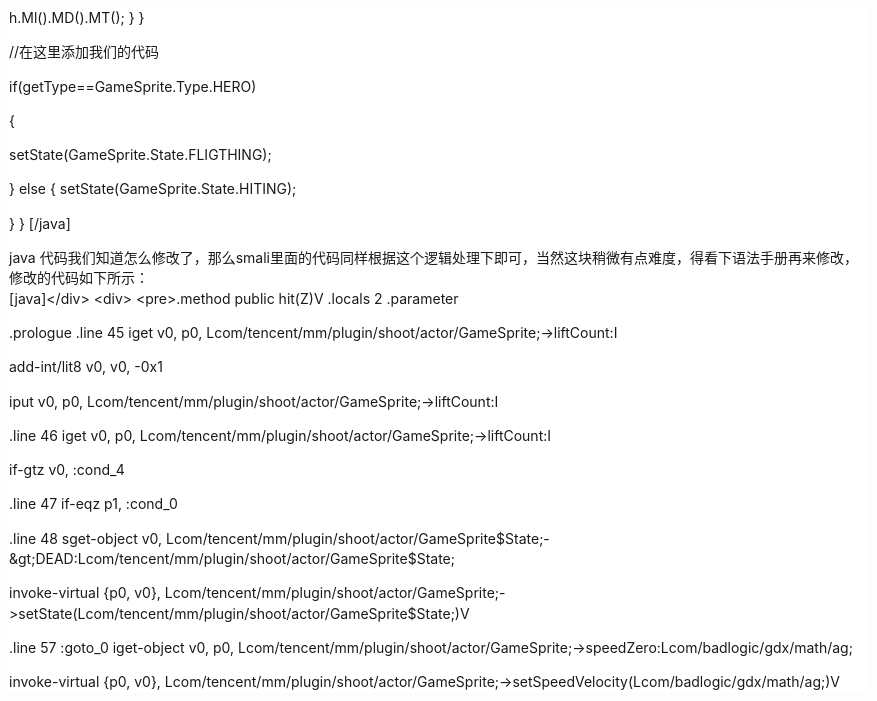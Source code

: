 h.Ml().MD().MT();
}
}

//在这里添加我们的代码

if(getType==GameSprite.Type.HERO)

{

setState(GameSprite.State.FLIGTHING);

} else {
setState(GameSprite.State.HITING);

}
}
[/java]

</div>
<div></div>
<div>java 代码我们知道怎么修改了，那么smali里面的代码同样根据这个逻辑处理下即可，当然这块稍微有点难度，得看下语法手册再来修改，</div>
<div></div>
<div>修改的代码如下所示：</div>
<div>[java]&lt;/div&gt;
&lt;div&gt;
&lt;pre&gt;.method public hit(Z)V
 .locals 2
 .parameter

.prologue
 .line 45
 iget v0, p0, Lcom/tencent/mm/plugin/shoot/actor/GameSprite;-&gt;liftCount:I

add-int/lit8 v0, v0, -0x1

iput v0, p0, Lcom/tencent/mm/plugin/shoot/actor/GameSprite;-&gt;liftCount:I

.line 46
 iget v0, p0, Lcom/tencent/mm/plugin/shoot/actor/GameSprite;-&gt;liftCount:I

if-gtz v0, :cond_4

.line 47
 if-eqz p1, :cond_0

.line 48
 sget-object v0, Lcom/tencent/mm/plugin/shoot/actor/GameSprite$State;-&gt;DEAD:Lcom/tencent/mm/plugin/shoot/actor/GameSprite$State;

invoke-virtual {p0, v0}, Lcom/tencent/mm/plugin/shoot/actor/GameSprite;-&gt;setState(Lcom/tencent/mm/plugin/shoot/actor/GameSprite$State;)V

.line 57
 :goto_0
 iget-object v0, p0, Lcom/tencent/mm/plugin/shoot/actor/GameSprite;-&gt;speedZero:Lcom/badlogic/gdx/math/ag;

invoke-virtual {p0, v0}, Lcom/tencent/mm/plugin/shoot/actor/GameSprite;-&gt;setSpeedVelocity(Lcom/badlogic/gdx/math/ag;)V
